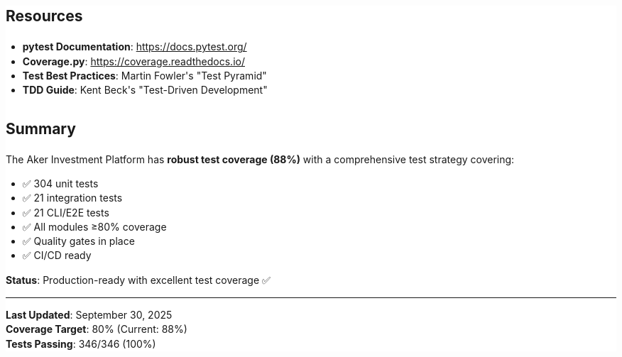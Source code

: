 ## Resources

- **pytest Documentation**: https://docs.pytest.org/
- **Coverage.py**: https://coverage.readthedocs.io/
- **Test Best Practices**: Martin Fowler's "Test Pyramid"
- **TDD Guide**: Kent Beck's "Test-Driven Development"

## Summary

The Aker Investment Platform has **robust test coverage (88%)** with a comprehensive test strategy covering:

- ✅ 304 unit tests
- ✅ 21 integration tests
- ✅ 21 CLI/E2E tests
- ✅ All modules ≥80% coverage
- ✅ Quality gates in place
- ✅ CI/CD ready

**Status**: Production-ready with excellent test coverage ✅

---

**Last Updated**: September 30, 2025  
**Coverage Target**: 80% (Current: 88%)  
**Tests Passing**: 346/346 (100%)


